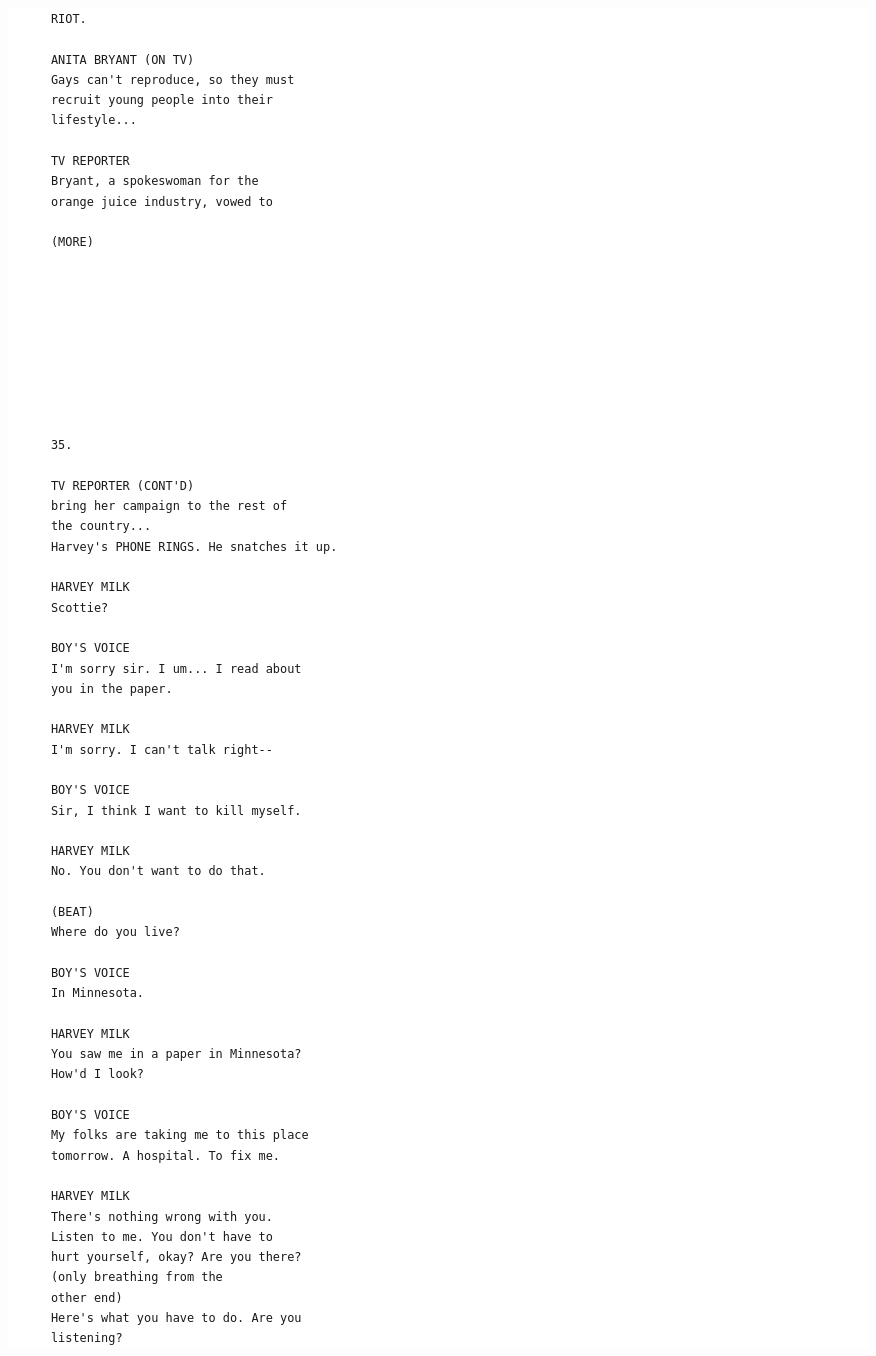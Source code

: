           RIOT.

          ANITA BRYANT (ON TV)
          Gays can't reproduce, so they must
          recruit young people into their
          lifestyle...

          TV REPORTER
          Bryant, a spokeswoman for the
          orange juice industry, vowed to

          (MORE)

          

          

          

          

          35.

          TV REPORTER (CONT'D)
          bring her campaign to the rest of
          the country...
          Harvey's PHONE RINGS. He snatches it up.

          HARVEY MILK
          Scottie?

          BOY'S VOICE
          I'm sorry sir. I um... I read about
          you in the paper.

          HARVEY MILK
          I'm sorry. I can't talk right--

          BOY'S VOICE
          Sir, I think I want to kill myself.

          HARVEY MILK
          No. You don't want to do that.

          (BEAT)
          Where do you live?

          BOY'S VOICE
          In Minnesota.

          HARVEY MILK
          You saw me in a paper in Minnesota?
          How'd I look?

          BOY'S VOICE
          My folks are taking me to this place
          tomorrow. A hospital. To fix me.

          HARVEY MILK
          There's nothing wrong with you.
          Listen to me. You don't have to
          hurt yourself, okay? Are you there?
          (only breathing from the
          other end)
          Here's what you have to do. Are you
          listening?

